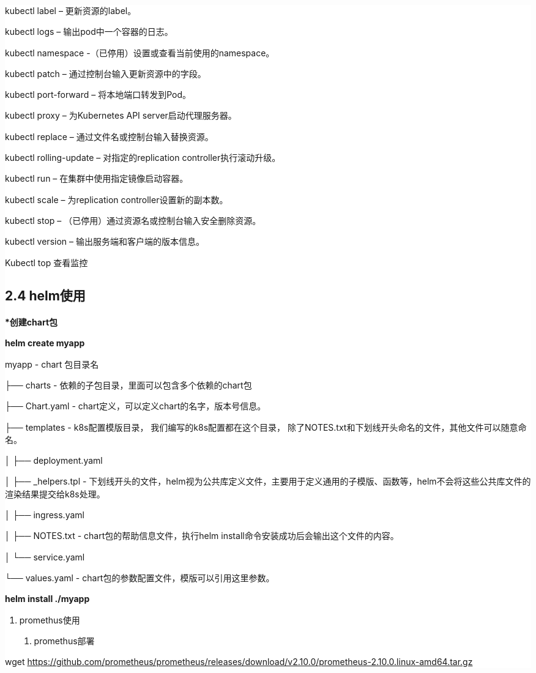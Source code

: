 kubectl label – 更新资源的label。

kubectl logs – 输出pod中一个容器的日志。

kubectl namespace -（已停用）设置或查看当前使用的namespace。

kubectl patch – 通过控制台输入更新资源中的字段。

kubectl port-forward – 将本地端口转发到Pod。

kubectl proxy – 为Kubernetes API server启动代理服务器。

kubectl replace – 通过文件名或控制台输入替换资源。

kubectl rolling-update – 对指定的replication controller执行滚动升级。

kubectl run – 在集群中使用指定镜像启动容器。

kubectl scale – 为replication controller设置新的副本数。

kubectl stop – （已停用）通过资源名或控制台输入安全删除资源。

kubectl version – 输出服务端和客户端的版本信息。

Kubectl top 查看监控

## 2.4 helm使用

**\*创建chart包**

**helm create myapp**

myapp - chart 包目录名

├── charts - 依赖的子包目录，里面可以包含多个依赖的chart包

├── Chart.yaml - chart定义，可以定义chart的名字，版本号信息。

├── templates - k8s配置模版目录， 我们编写的k8s配置都在这个目录，
除了NOTES.txt和下划线开头命名的文件，其他文件可以随意命名。

│ ├── deployment.yaml

│ ├── \_helpers.tpl -
下划线开头的文件，helm视为公共库定义文件，主要用于定义通用的子模版、函数等，helm不会将这些公共库文件的渲染结果提交给k8s处理。

│ ├── ingress.yaml

│ ├── NOTES.txt - chart包的帮助信息文件，执行helm
install命令安装成功后会输出这个文件的内容。

│ └── service.yaml

└── values.yaml - chart包的参数配置文件，模版可以引用这里参数。

**helm install ./myapp**

1.  promethus使用

    1.  promethus部署

wget
https://github.com/prometheus/prometheus/releases/download/v2.10.0/prometheus-2.10.0.linux-amd64.tar.gz
